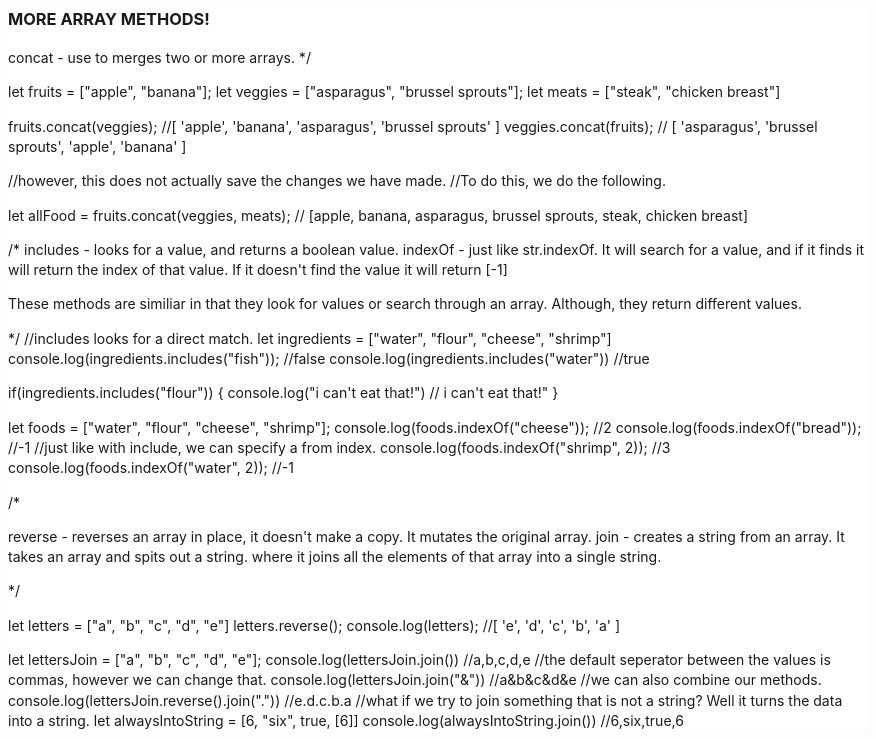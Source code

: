 ### MORE ARRAY METHODS! 

concat - use to merges two or more arrays. 
*/ 

let fruits = ["apple", "banana"];
let veggies = ["asparagus", "brussel sprouts"];
let meats = ["steak", "chicken breast"]

fruits.concat(veggies); //[ 'apple', 'banana', 'asparagus', 'brussel sprouts' ]
veggies.concat(fruits); // [ 'asparagus', 'brussel sprouts', 'apple', 'banana' ]

//however, this does not actually save the changes we have made. 
//To do this, we do the following. 

let allFood = fruits.concat(veggies, meats); // [apple, banana, asparagus, brussel sprouts, steak, chicken breast]

/*
includes - looks for a value, and returns a boolean value. 
indexOf - just like str.indexOf. It will search for a value, and if it finds it will return the index of that value. 
If it doesn't find the value it will return [-1]

These methods are similiar in that they look for values or search through an array.
Although, they return different values. 

*/
//includes looks for a direct match.
let ingredients = ["water", "flour", "cheese", "shrimp"]
console.log(ingredients.includes("fish")); //false
console.log(ingredients.includes("water")) //true 

if(ingredients.includes("flour")) {
    console.log("i can't eat that!") // i can't eat that!"
}

let foods = ["water", "flour", "cheese", "shrimp"]; 
console.log(foods.indexOf("cheese")); //2 
console.log(foods.indexOf("bread")); //-1 
//just like with include, we can specify a from index. 
console.log(foods.indexOf("shrimp", 2)); //3 
console.log(foods.indexOf("water", 2)); //-1

/*

reverse - reverses an array in place, it doesn't make a copy. It mutates the original array. 
join - creates a string from an array. It takes an array and spits out a string. 
where it joins all the elements of that array into a single string. 

*/

let letters = ["a", "b", "c", "d", "e"]
letters.reverse();
console.log(letters); //[ 'e', 'd', 'c', 'b', 'a' ]

let lettersJoin = ["a", "b", "c", "d", "e"];
console.log(lettersJoin.join()) //a,b,c,d,e
//the default seperator between the values is commas, however we can change that. 
console.log(lettersJoin.join("&")) //a&b&c&d&e
//we can also combine our methods. 
console.log(lettersJoin.reverse().join(".")) //e.d.c.b.a
//what if we try to join something that is not a string? Well it turns the data into a string. 
let alwaysIntoString = [6, "six", true, [6]]
console.log(alwaysIntoString.join()) //6,six,true,6
